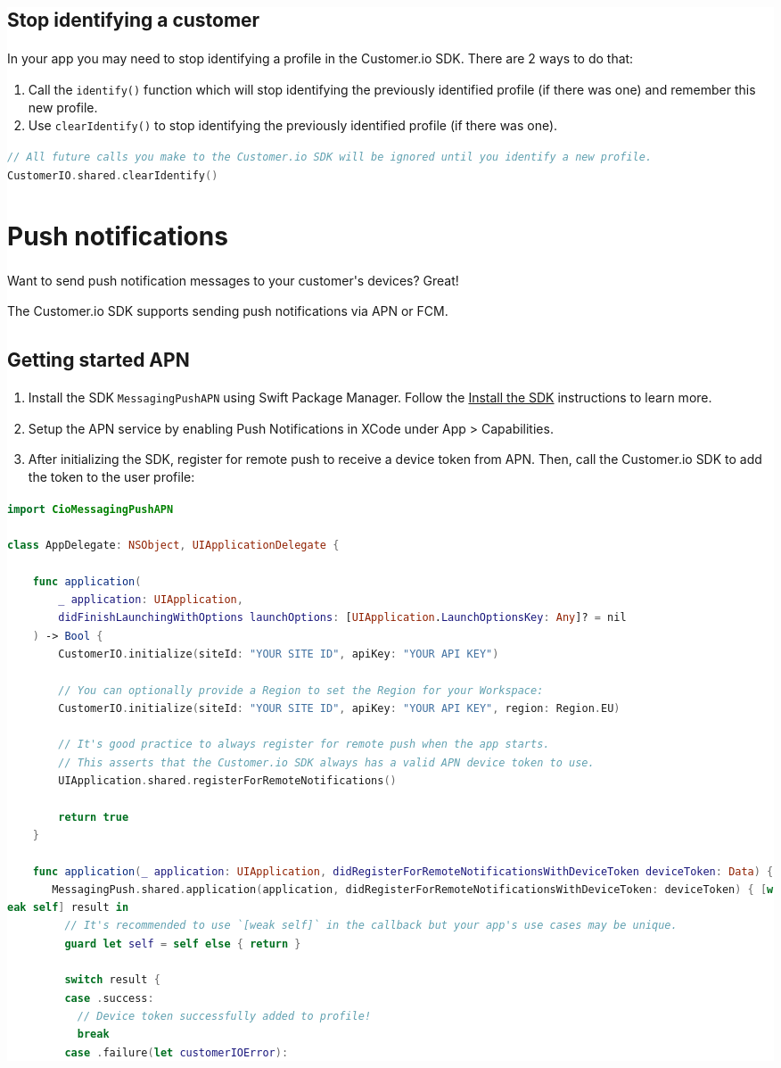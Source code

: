 ## Stop identifying a customer

In your app you may need to stop identifying a profile in the Customer.io SDK. There are 2 ways to do that:

1. Call the `identify()` function which will stop identifying the previously identified profile (if there was one) and remember this new profile.
2. Use `clearIdentify()` to stop identifying the previously identified profile (if there was one). 

```swift
// All future calls you make to the Customer.io SDK will be ignored until you identify a new profile. 
CustomerIO.shared.clearIdentify()
```

# Push notifications 

Want to send push notification messages to your customer's devices? Great!

The Customer.io SDK supports sending push notifications via APN or FCM. 

## Getting started APN

1. Install the SDK `MessagingPushAPN` using Swift Package Manager. Follow the [Install the SDK](#install-the-sdk) instructions to learn more. 

2. Setup the APN service by enabling Push Notifications in XCode under App > Capabilities.

3. After initializing the SDK, register for remote push to receive a device token from APN. Then, call the Customer.io SDK to add the token to the user profile:

```swift
import CioMessagingPushAPN
   
class AppDelegate: NSObject, UIApplicationDelegate {
   
    func application(
        _ application: UIApplication,
        didFinishLaunchingWithOptions launchOptions: [UIApplication.LaunchOptionsKey: Any]? = nil
    ) -> Bool {
        CustomerIO.initialize(siteId: "YOUR SITE ID", apiKey: "YOUR API KEY")

        // You can optionally provide a Region to set the Region for your Workspace:
        CustomerIO.initialize(siteId: "YOUR SITE ID", apiKey: "YOUR API KEY", region: Region.EU)

        // It's good practice to always register for remote push when the app starts.
        // This asserts that the Customer.io SDK always has a valid APN device token to use.
        UIApplication.shared.registerForRemoteNotifications()

        return true
    }
     
    func application(_ application: UIApplication, didRegisterForRemoteNotificationsWithDeviceToken deviceToken: Data) {
       MessagingPush.shared.application(application, didRegisterForRemoteNotificationsWithDeviceToken: deviceToken) { [weak self] result in 
         // It's recommended to use `[weak self]` in the callback but your app's use cases may be unique. 
         guard let self = self else { return }
   
         switch result {
         case .success: 
           // Device token successfully added to profile!
           break 
         case .failure(let customerIOError):
```

[s-tracking]: https://github.com/customerio/customerio-ios/blob/1.0.0-alpha.5/Sources/Tracking/Tracking.swift
[s-cioerror]: https://github.com/customerio/customerio-ios/blob/1.0.0-alpha.5/Sources/Tracking/CustomerIOError.swift
[s-ciomock]: https://github.com/customerio/customerio-ios/blob/1.0.0-alpha.5/Sources/Tracking/autogenerated/AutoMockable.generated.swift#L101-L152
[s-trackingmock]: https://github.com/customerio/customerio-ios/blob/1.0.0-alpha.5/Sources/Tracking/autogenerated/AutoMockable.generated.swift#L687-L692
[s-cioerrorparse]: https://github.com/customerio/RemoteHabits-iOS/blob/1.0.0/Remote%20Habits/Util/CustomerIOErrorUtil.swift
